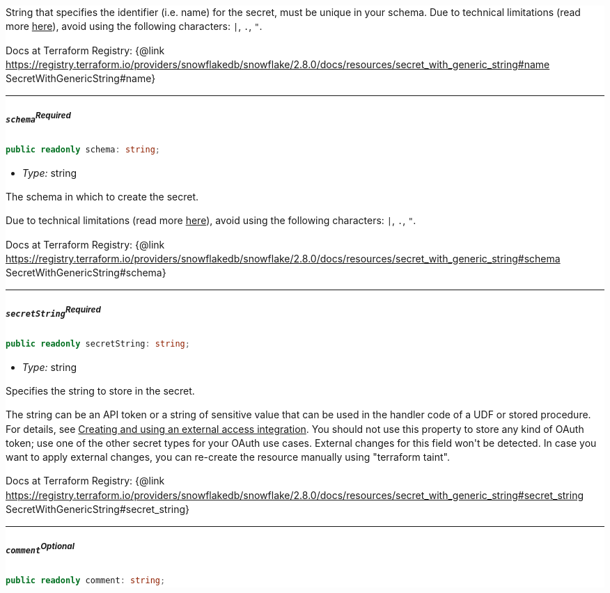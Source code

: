 String that specifies the identifier (i.e. name) for the secret, must be unique in your schema. Due to technical limitations (read more [here](../guides/identifiers_rework_design_decisions#known-limitations-and-identifier-recommendations)), avoid using the following characters: `|`, `.`, `"`.

Docs at Terraform Registry: {@link https://registry.terraform.io/providers/snowflakedb/snowflake/2.8.0/docs/resources/secret_with_generic_string#name SecretWithGenericString#name}

---

##### `schema`<sup>Required</sup> <a name="schema" id="@cdktf/provider-snowflake.secretWithGenericString.SecretWithGenericStringConfig.property.schema"></a>

```typescript
public readonly schema: string;
```

- *Type:* string

The schema in which to create the secret.

Due to technical limitations (read more [here](../guides/identifiers_rework_design_decisions#known-limitations-and-identifier-recommendations)), avoid using the following characters: `|`, `.`, `"`.

Docs at Terraform Registry: {@link https://registry.terraform.io/providers/snowflakedb/snowflake/2.8.0/docs/resources/secret_with_generic_string#schema SecretWithGenericString#schema}

---

##### `secretString`<sup>Required</sup> <a name="secretString" id="@cdktf/provider-snowflake.secretWithGenericString.SecretWithGenericStringConfig.property.secretString"></a>

```typescript
public readonly secretString: string;
```

- *Type:* string

Specifies the string to store in the secret.

The string can be an API token or a string of sensitive value that can be used in the handler code of a UDF or stored procedure. For details, see [Creating and using an external access integration](https://docs.snowflake.com/en/developer-guide/external-network-access/creating-using-external-network-access). You should not use this property to store any kind of OAuth token; use one of the other secret types for your OAuth use cases. External changes for this field won't be detected. In case you want to apply external changes, you can re-create the resource manually using "terraform taint".

Docs at Terraform Registry: {@link https://registry.terraform.io/providers/snowflakedb/snowflake/2.8.0/docs/resources/secret_with_generic_string#secret_string SecretWithGenericString#secret_string}

---

##### `comment`<sup>Optional</sup> <a name="comment" id="@cdktf/provider-snowflake.secretWithGenericString.SecretWithGenericStringConfig.property.comment"></a>

```typescript
public readonly comment: string;
```
